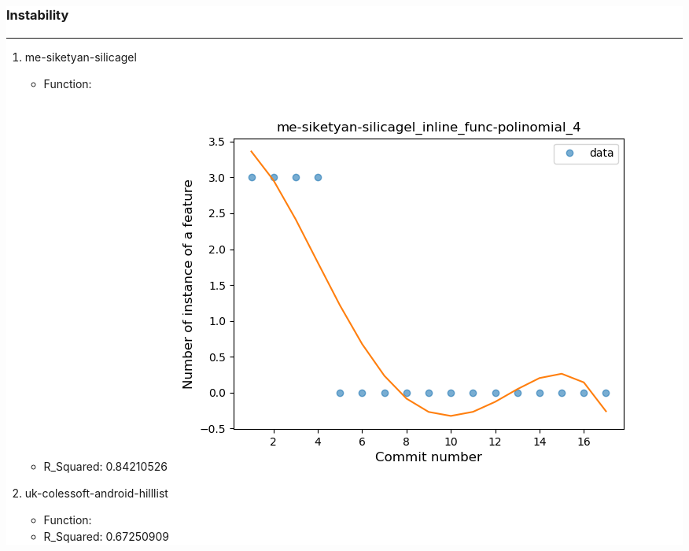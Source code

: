 ### <a name="T11">Instability</a> 
 ----

1. me-siketyan-silicagel

	*  Function: ![equation](http://latex.codecogs.com/svg.latex?-0.00058x%5E4%20&plus;%200.019221x%5E3%20&plus;-0.171246x%5E2%20&plus;%20-0.014577x%20&plus;%203.529412)
	* R_Squared: 0.84210526
 ![me-siketyan-silicagelinline_func](../plots/me-siketyan-silicagel_inline_func_T11_4.png)

2. uk-colessoft-android-hilllist

	*  Function: ![equation](http://latex.codecogs.com/svg.latex?-6.3e-05x%5E4%20&plus;%200.002468x%5E3%20&plus;-0.018438x%5E2%20&plus;%20-0.204763x%20&plus;%202.996047)
	* R_Squared: 0.67250909